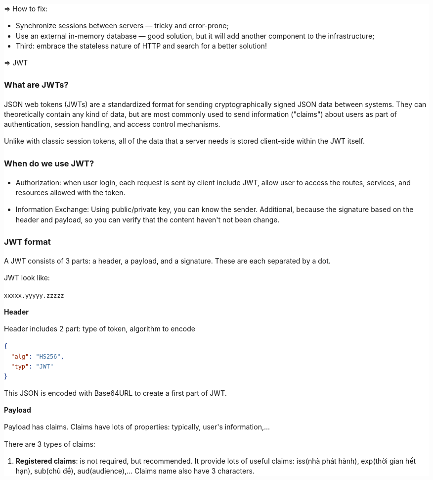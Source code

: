 => How to fix:
- Synchronize sessions between servers — tricky and error-prone;
- Use an external in-memory database — good solution, but it will add another component to the infrastructure;
- Third: embrace the stateless nature of HTTP and search for a better solution!

=> JWT

### What are JWTs?

JSON web tokens (JWTs) are a standardized format for sending cryptographically signed JSON data between systems. They can theoretically contain any kind of data, but are most commonly used to send information ("claims") about users as part of authentication, session handling, and access control mechanisms.

Unlike with classic session tokens, all of the data that a server needs is stored client-side within the JWT itself.

### When do we use JWT?

- Authorization: when user login, each request is sent by client include JWT, allow user to access the routes, services, and resources allowed with the token.

- Information Exchange: Using public/private key, you can know the sender. Additional, because the signature based on the header and payload, so you can verify that the content haven't not been change.

### JWT format

A JWT consists of 3 parts: a header, a payload, and a signature. These are each separated by a dot.

JWT look like:

```
xxxxx.yyyyy.zzzzz
```

__Header__

Header includes 2 part: type of token, algorithm to encode

```json
{
  "alg": "HS256",
  "typ": "JWT"
}
```

This JSON is encoded with Base64URL to create a first part of JWT.

__Payload__

Payload has claims. Claims have lots of properties: typically, user's information,...

There are 3 types of claims:

1. __Registered claims__: is not required, but recommended. It provide lots of useful claims: iss(nhà phát hành), exp(thời gian hết hạn), sub(chủ đề), aud(audience),... Claims name also have 3 characters. 
